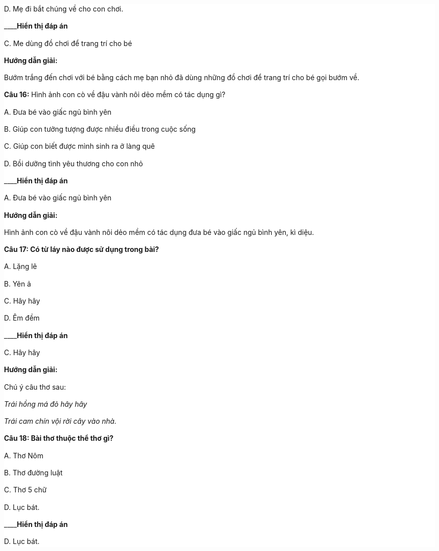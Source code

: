 D. Mẹ đi bắt chúng về cho con chơi.

____**Hiển thị đáp án**

C. Me dùng đồ chơi để trang trí cho bé

**Hướng dẫn giải:**

Bướm trắng đến chơi với bé bằng cách mẹ bạn nhỏ đã dùng những đồ chơi để trang trí cho bé gọi bướm về.

**Câu 16:** Hình ảnh con cò về đậu vành nôi dẻo mềm có tác dụng gì?

A. Đưa bé vào giấc ngủ bình yên

B. Giúp con tưởng tượng được nhiều điều trong cuộc sống

C. Giúp con biết được mình sinh ra ở làng quê

D. Bồi dưỡng tình yêu thương cho con nhỏ

____**Hiển thị đáp án**

A. Đưa bé vào giấc ngủ bình yên

**Hướng dẫn giải:**

Hình ảnh con cò về đậu vành nôi dẻo mềm có tác dụng đưa bé vào giấc ngủ bình yên, kì diệu.

**Câu 17: Có từ láy nào được sử dụng trong bài?**

A. Lặng lẽ

B. Yên ả

C. Hây hây

D. Êm đềm

____**Hiển thị đáp án**

C. Hây hây

**Hướng dẫn giải:**

Chú ý câu thơ sau: 

_Trái hồng má đỏ hây hây_

_Trái cam chín vội rời cây vào nhà._

**Câu 18: Bài thơ thuộc thể thơ gì?**

A. Thơ Nôm

B. Thơ đường luật

C. Thơ 5 chữ

D. Lục bát. 

____**Hiển thị đáp án**

D. Lục bát. 
